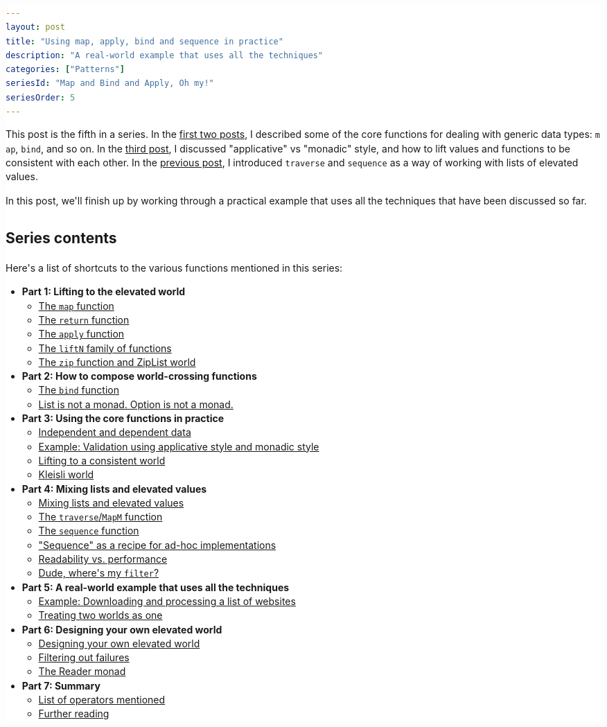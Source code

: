 ```yaml
---
layout: post
title: "Using map, apply, bind and sequence in practice"
description: "A real-world example that uses all the techniques"
categories: ["Patterns"]
seriesId: "Map and Bind and Apply, Oh my!"
seriesOrder: 5
---
```


This post is the fifth in a series.
In the [first two posts](../posts/elevated-world.md), I described some of the core functions for dealing with generic data types:  `map`, `bind`, and so on.
In the [third post](../posts/elevated-world-3.md), I discussed "applicative" vs "monadic" style, and how to lift values and functions to be consistent with each other.
In the [previous post](../posts/elevated-world-4.md), I introduced `traverse` and `sequence` as a way of working with lists of elevated values.

In this post, we'll finish up by working through a practical example that uses all the techniques that have been discussed so far.

## Series contents

Here's a list of shortcuts to the various functions mentioned in this series:

* **Part 1: Lifting to the elevated world**
  * [The `map` function](../posts/elevated-world.md#map)
  * [The `return` function](../posts/elevated-world.md#return)
  * [The `apply` function](../posts/elevated-world.md#apply)
  * [The `liftN` family of functions](../posts/elevated-world.md#lift)
  * [The `zip` function and ZipList world](../posts/elevated-world.md#zip)
* **Part 2: How to compose world-crossing functions**    
  * [The `bind` function](../posts/elevated-world-2.md#bind)
  * [List is not a monad. Option is not a monad.](../posts/elevated-world-2.md#not-a-monad)
* **Part 3: Using the core functions in practice**  
  * [Independent and dependent data](../posts/elevated-world-3.md#dependent)
  * [Example: Validation using applicative style and monadic style](../posts/elevated-world-3.md#validation)
  * [Lifting to a consistent world](../posts/elevated-world-3.md#consistent)
  * [Kleisli world](../posts/elevated-world-3.md#kleisli)
* **Part 4: Mixing lists and elevated values**    
  * [Mixing lists and elevated values](../posts/elevated-world-4.md#mixing)
  * [The `traverse`/`MapM` function](../posts/elevated-world-4.md#traverse)
  * [The `sequence` function](../posts/elevated-world-4.md#sequence)
  * ["Sequence" as a recipe for ad-hoc implementations](../posts/elevated-world-4.md#adhoc)
  * [Readability vs. performance](../posts/elevated-world-4.md#readability)
  * [Dude, where's my `filter`?](../posts/elevated-world-4.md#filter)
* **Part 5: A real-world example that uses all the techniques**    
  * [Example: Downloading and processing a list of websites](../posts/elevated-world-5.md#asynclist)
  * [Treating two worlds as one](../posts/elevated-world-5.md#asyncresult)
* **Part 6: Designing your own elevated world** 
  * [Designing your own elevated world](../posts/elevated-world-6.md#part6)
  * [Filtering out failures](../posts/elevated-world-6.md#filtering)
  * [The Reader monad](../posts/elevated-world-6.md#readermonad)
* **Part 7: Summary** 
  * [List of operators mentioned](../posts/elevated-world-7.md#operators)
  * [Further reading](../posts/elevated-world-7.md#further-reading)
